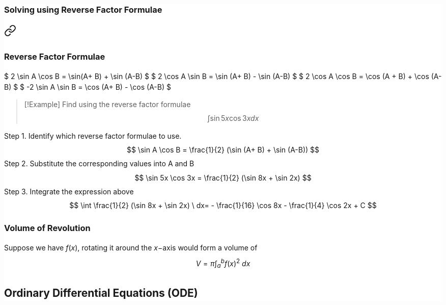 ### Solving using Reverse Factor Formulae

<div class="transclusion internal-embed is-loaded"><a class="markdown-embed-link" href="/math/trigonometry/#reverse-factor-formulae" aria-label="Open link"><svg xmlns="http://www.w3.org/2000/svg" width="24" height="24" viewBox="0 0 24 24" fill="none" stroke="currentColor" stroke-width="2" stroke-linecap="round" stroke-linejoin="round" class="svg-icon lucide-link"><path d="M10 13a5 5 0 0 0 7.54.54l3-3a5 5 0 0 0-7.07-7.07l-1.72 1.71"></path><path d="M14 11a5 5 0 0 0-7.54-.54l-3 3a5 5 0 0 0 7.07 7.07l1.71-1.71"></path></svg></a><div class="markdown-embed">



### Reverse Factor Formulae

$
2 \sin A \cos B = \sin(A+ B) + \sin (A-B)
$
$
2 \cos A \sin B = \sin (A+ B) - \sin (A-B)
$
$
2 \cos A \cos B = \cos (A + B) + \cos (A-B)
$
$
-2 \sin A \sin B = \cos (A+ B) - \cos (A-B)
$


</div></div>

> [!Example]
> Find using the reverse factor formulae
> $$
> \int \sin 5x \cos 3x dx
> $$

Step 1. Identify which reverse factor formulae to use.
$$
\sin A \cos B = \frac{1}{2} (\sin (A+ B) + \sin (A-B))
$$
Step 2. Substitute the corresponding values into A and B 
$$
\sin 5x \cos 3x = \frac{1}{2} (\sin 8x + \sin 2x)
$$
Step 3. Integrate the expression above
$$
\int \frac{1}{2} (\sin 8x + \sin 2x) \  dx= - \frac{1}{16} \cos 8x - \frac{1}{4} \cos 2x + C
$$

### Volume of Revolution

Suppose we have $f(x)$, rotating it around the $x-$axis would form a volume of 
$$
V = \pi \int_{a}^{b} f(x)^2 \ dx
$$
## Ordinary Differential Equations (ODE)
